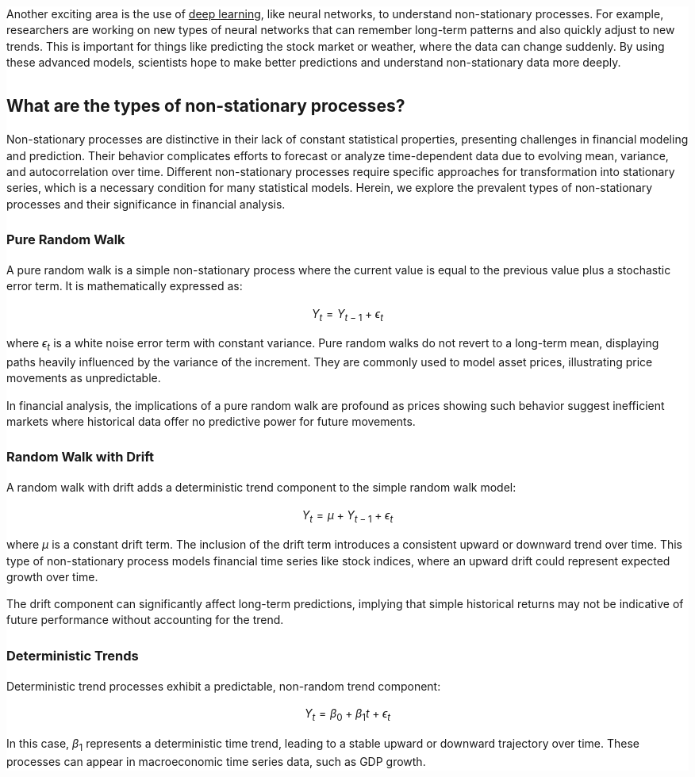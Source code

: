 Another exciting area is the use of [deep learning](/wiki/deep-learning), like neural networks, to understand non-stationary processes. For example, researchers are working on new types of neural networks that can remember long-term patterns and also quickly adjust to new trends. This is important for things like predicting the stock market or weather, where the data can change suddenly. By using these advanced models, scientists hope to make better predictions and understand non-stationary data more deeply.

## What are the types of non-stationary processes?

Non-stationary processes are distinctive in their lack of constant statistical properties, presenting challenges in financial modeling and prediction. Their behavior complicates efforts to forecast or analyze time-dependent data due to evolving mean, variance, and autocorrelation over time. Different non-stationary processes require specific approaches for transformation into stationary series, which is a necessary condition for many statistical models. Herein, we explore the prevalent types of non-stationary processes and their significance in financial analysis.

### Pure Random Walk
A pure random walk is a simple non-stationary process where the current value is equal to the previous value plus a stochastic error term. It is mathematically expressed as:

$$
Y_t = Y_{t-1} + \epsilon_t
$$

where $\epsilon_t$ is a white noise error term with constant variance. Pure random walks do not revert to a long-term mean, displaying paths heavily influenced by the variance of the increment. They are commonly used to model asset prices, illustrating price movements as unpredictable.

In financial analysis, the implications of a pure random walk are profound as prices showing such behavior suggest inefficient markets where historical data offer no predictive power for future movements.

### Random Walk with Drift
A random walk with drift adds a deterministic trend component to the simple random walk model:

$$
Y_t = \mu + Y_{t-1} + \epsilon_t
$$

where $\mu$ is a constant drift term. The inclusion of the drift term introduces a consistent upward or downward trend over time. This type of non-stationary process models financial time series like stock indices, where an upward drift could represent expected growth over time.

The drift component can significantly affect long-term predictions, implying that simple historical returns may not be indicative of future performance without accounting for the trend.

### Deterministic Trends
Deterministic trend processes exhibit a predictable, non-random trend component:

$$
Y_t = \beta_0 + \beta_1 t + \epsilon_t
$$

In this case, $\beta_1$ represents a deterministic time trend, leading to a stable upward or downward trajectory over time. These processes can appear in macroeconomic time series data, such as GDP growth.
